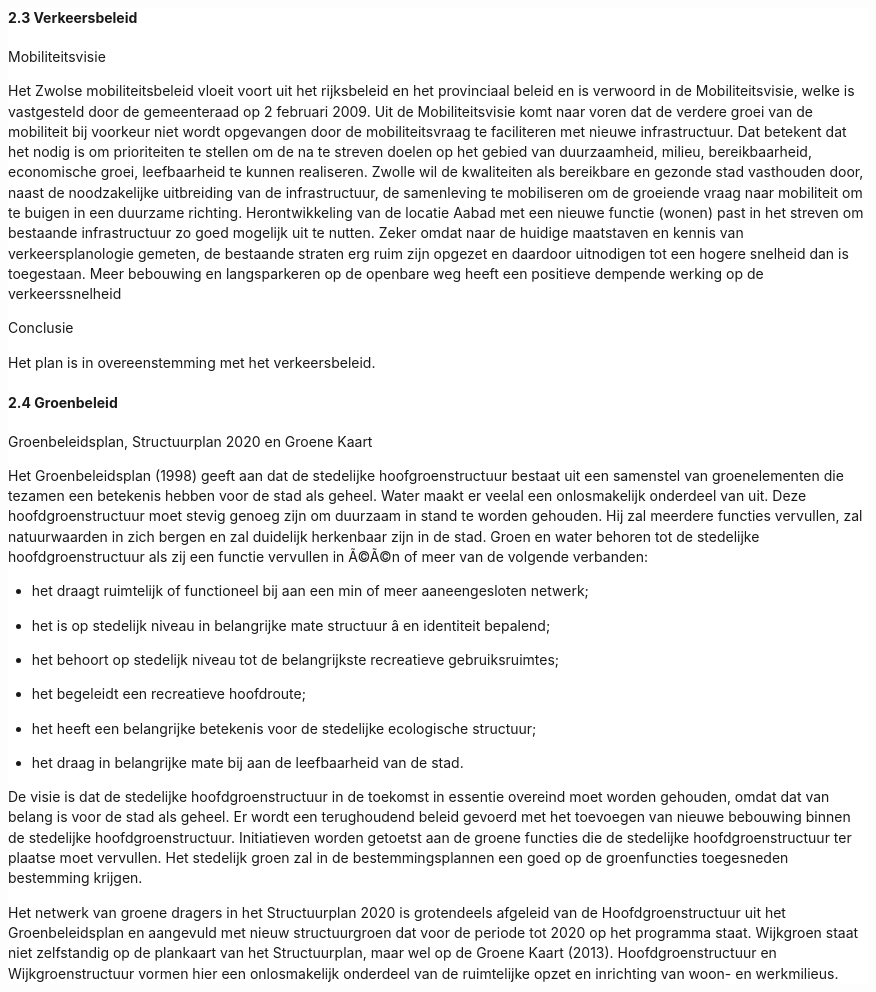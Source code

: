 #### 2\.3 Verkeersbeleid

Mobiliteitsvisie

Het Zwolse mobiliteitsbeleid vloeit voort uit het rijksbeleid en het provinciaal beleid en is verwoord in de Mobiliteitsvisie, welke is vastgesteld door de gemeenteraad op 2 februari 2009\. Uit de Mobiliteitsvisie komt naar voren dat de verdere groei van de mobiliteit bij voorkeur niet wordt opgevangen door de mobiliteitsvraag te faciliteren met nieuwe infrastructuur. Dat betekent dat het nodig is om prioriteiten te stellen om de na te streven doelen op het gebied van duurzaamheid, milieu, bereikbaarheid, economische groei, leefbaarheid te kunnen realiseren. Zwolle wil de kwaliteiten als bereikbare en gezonde stad vasthouden door, naast de noodzakelijke uitbreiding van de infrastructuur, de samenleving te mobiliseren om de groeiende vraag naar mobiliteit om te buigen in een duurzame richting. Herontwikkeling van de locatie Aabad met een nieuwe functie (wonen) past in het streven om bestaande infrastructuur zo goed mogelijk uit te nutten. Zeker omdat naar de huidige maatstaven en kennis van verkeersplanologie gemeten, de bestaande straten erg ruim zijn opgezet en daardoor uitnodigen tot een hogere snelheid dan is toegestaan. Meer bebouwing en langsparkeren op de openbare weg heeft een positieve dempende werking op de verkeerssnelheid

Conclusie

Het plan is in overeenstemming met het verkeersbeleid.

#### 2\.4 Groenbeleid

Groenbeleidsplan, Structuurplan 2020 en Groene Kaart

Het Groenbeleidsplan (1998\) geeft aan dat de stedelijke hoofgroenstructuur bestaat uit een samenstel van groenelementen die tezamen een betekenis hebben voor de stad als geheel. Water maakt er veelal een onlosmakelijk onderdeel van uit. Deze hoofdgroenstructuur moet stevig genoeg zijn om duurzaam in stand te worden gehouden. Hij zal meerdere functies vervullen, zal natuurwaarden in zich bergen en zal duidelijk herkenbaar zijn in de stad. Groen en water behoren tot de stedelijke hoofdgroenstructuur als zij een functie vervullen in Ã©Ã©n of meer van de volgende verbanden:

* het draagt ruimtelijk of functioneel bij aan een min of meer aaneengesloten netwerk;

* het is op stedelijk niveau in belangrijke mate structuur â en identiteit bepalend;

* het behoort op stedelijk niveau tot de belangrijkste recreatieve gebruiksruimtes;

* het begeleidt een recreatieve hoofdroute;

* het heeft een belangrijke betekenis voor de stedelijke ecologische structuur;

* het draag in belangrijke mate bij aan de leefbaarheid van de stad.

De visie is dat de stedelijke hoofdgroenstructuur in de toekomst in essentie overeind moet worden gehouden, omdat dat van belang is voor de stad als geheel. Er wordt een terughoudend beleid gevoerd met het toevoegen van nieuwe bebouwing binnen de stedelijke hoofdgroenstructuur. Initiatieven worden getoetst aan de groene functies die de stedelijke hoofdgroenstructuur ter plaatse moet vervullen. Het stedelijk groen zal in de bestemmingsplannen een goed op de groenfuncties toegesneden bestemming krijgen.

Het netwerk van groene dragers in het Structuurplan 2020 is grotendeels afgeleid van de Hoofdgroenstructuur uit het Groenbeleidsplan en aangevuld met nieuw structuurgroen dat voor de periode tot 2020 op het programma staat. Wijkgroen staat niet zelfstandig op de plankaart van het Structuurplan, maar wel op de Groene Kaart (2013\). Hoofdgroenstructuur en Wijkgroenstructuur vormen hier een onlosmakelijk onderdeel van de ruimtelijke opzet en inrichting van woon\- en werkmilieus.
